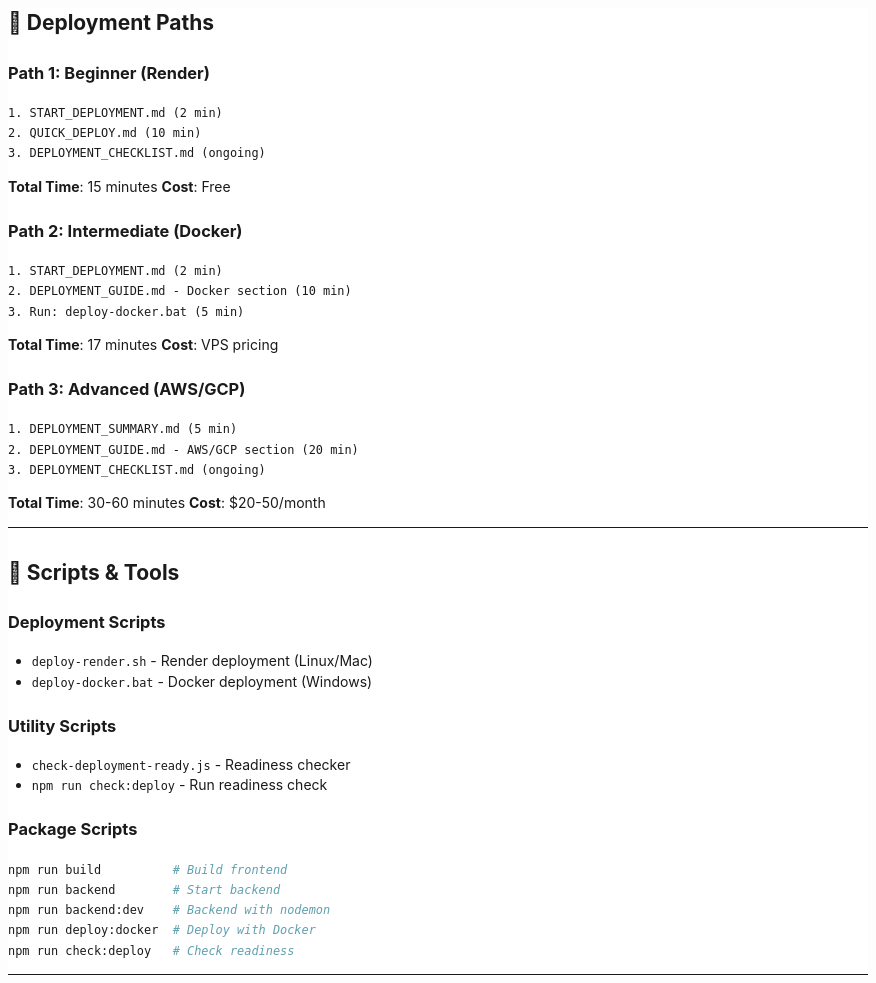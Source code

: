 ## 🎯 Deployment Paths

### Path 1: Beginner (Render)
```
1. START_DEPLOYMENT.md (2 min)
2. QUICK_DEPLOY.md (10 min)
3. DEPLOYMENT_CHECKLIST.md (ongoing)
```
**Total Time**: 15 minutes
**Cost**: Free

### Path 2: Intermediate (Docker)
```
1. START_DEPLOYMENT.md (2 min)
2. DEPLOYMENT_GUIDE.md - Docker section (10 min)
3. Run: deploy-docker.bat (5 min)
```
**Total Time**: 17 minutes
**Cost**: VPS pricing

### Path 3: Advanced (AWS/GCP)
```
1. DEPLOYMENT_SUMMARY.md (5 min)
2. DEPLOYMENT_GUIDE.md - AWS/GCP section (20 min)
3. DEPLOYMENT_CHECKLIST.md (ongoing)
```
**Total Time**: 30-60 minutes
**Cost**: $20-50/month

---

## 🔧 Scripts & Tools

### Deployment Scripts
- `deploy-render.sh` - Render deployment (Linux/Mac)
- `deploy-docker.bat` - Docker deployment (Windows)

### Utility Scripts
- `check-deployment-ready.js` - Readiness checker
- `npm run check:deploy` - Run readiness check

### Package Scripts
```bash
npm run build          # Build frontend
npm run backend        # Start backend
npm run backend:dev    # Backend with nodemon
npm run deploy:docker  # Deploy with Docker
npm run check:deploy   # Check readiness
```

---